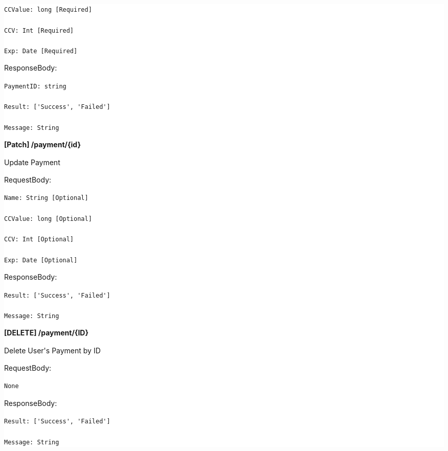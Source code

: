 	CCValue: long [Required]

	CCV: Int [Required]

	Exp: Date [Required]

ResponseBody:

	PaymentID: string

	Result: ['Success', 'Failed']

	Message: String

  

**[Patch] /payment/{id}**

Update Payment

RequestBody:

	Name: String [Optional]

	CCValue: long [Optional]

	CCV: Int [Optional]

	Exp: Date [Optional]

ResponseBody:

	Result: ['Success', 'Failed']

	Message: String

  

**[DELETE] /payment/{ID}**

Delete User's Payment by ID

RequestBody:

	None

ResponseBody:

	Result: ['Success', 'Failed']

	Message: String
